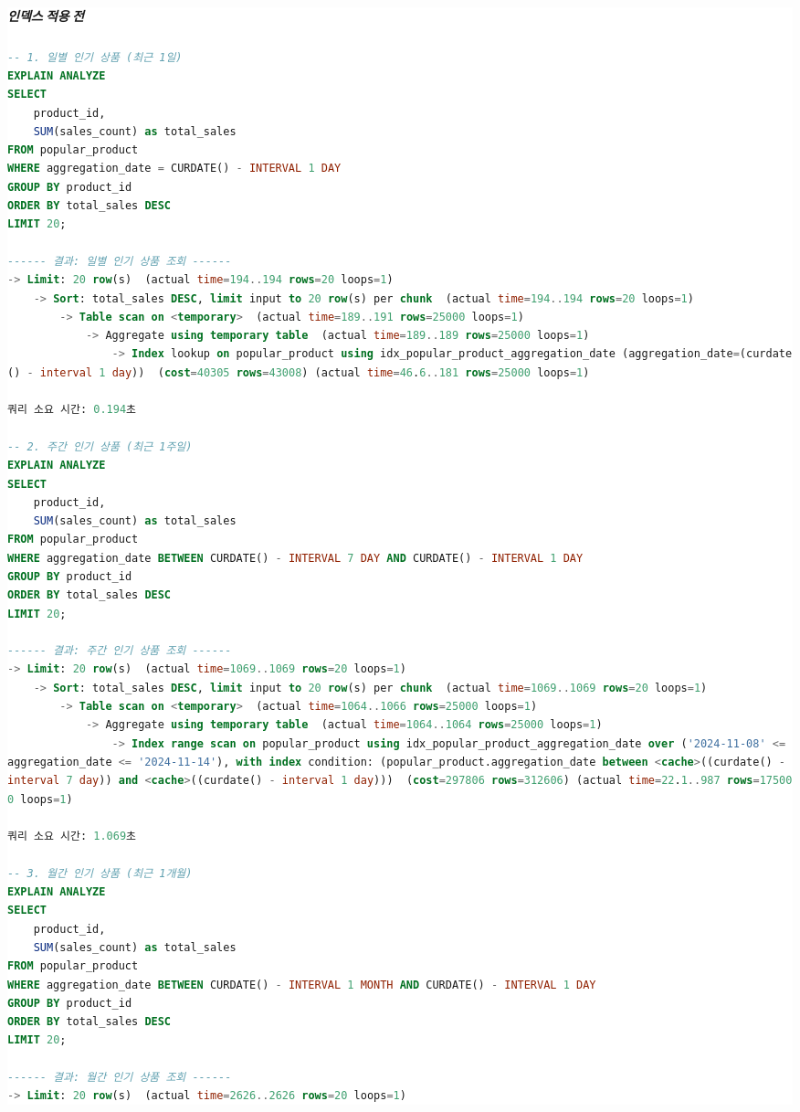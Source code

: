 ##### 인덱스 적용 전
```sql
-- 1. 일별 인기 상품 (최근 1일)  
EXPLAIN ANALYZE  
SELECT  
    product_id,  
    SUM(sales_count) as total_sales  
FROM popular_product  
WHERE aggregation_date = CURDATE() - INTERVAL 1 DAY  
GROUP BY product_id  
ORDER BY total_sales DESC  
LIMIT 20;  

------ 결과: 일별 인기 상품 조회 ------
-> Limit: 20 row(s)  (actual time=194..194 rows=20 loops=1)
    -> Sort: total_sales DESC, limit input to 20 row(s) per chunk  (actual time=194..194 rows=20 loops=1)
        -> Table scan on <temporary>  (actual time=189..191 rows=25000 loops=1)
            -> Aggregate using temporary table  (actual time=189..189 rows=25000 loops=1)
                -> Index lookup on popular_product using idx_popular_product_aggregation_date (aggregation_date=(curdate() - interval 1 day))  (cost=40305 rows=43008) (actual time=46.6..181 rows=25000 loops=1)
                
쿼리 소요 시간: 0.194초

-- 2. 주간 인기 상품 (최근 1주일)  
EXPLAIN ANALYZE  
SELECT  
    product_id,  
    SUM(sales_count) as total_sales  
FROM popular_product  
WHERE aggregation_date BETWEEN CURDATE() - INTERVAL 7 DAY AND CURDATE() - INTERVAL 1 DAY  
GROUP BY product_id  
ORDER BY total_sales DESC  
LIMIT 20;

------ 결과: 주간 인기 상품 조회 ------
-> Limit: 20 row(s)  (actual time=1069..1069 rows=20 loops=1)
    -> Sort: total_sales DESC, limit input to 20 row(s) per chunk  (actual time=1069..1069 rows=20 loops=1)
        -> Table scan on <temporary>  (actual time=1064..1066 rows=25000 loops=1)
            -> Aggregate using temporary table  (actual time=1064..1064 rows=25000 loops=1)
                -> Index range scan on popular_product using idx_popular_product_aggregation_date over ('2024-11-08' <= aggregation_date <= '2024-11-14'), with index condition: (popular_product.aggregation_date between <cache>((curdate() - interval 7 day)) and <cache>((curdate() - interval 1 day)))  (cost=297806 rows=312606) (actual time=22.1..987 rows=175000 loops=1)

쿼리 소요 시간: 1.069초
  
-- 3. 월간 인기 상품 (최근 1개월)  
EXPLAIN ANALYZE  
SELECT  
    product_id,  
    SUM(sales_count) as total_sales  
FROM popular_product  
WHERE aggregation_date BETWEEN CURDATE() - INTERVAL 1 MONTH AND CURDATE() - INTERVAL 1 DAY  
GROUP BY product_id  
ORDER BY total_sales DESC  
LIMIT 20;

------ 결과: 월간 인기 상품 조회 ------
-> Limit: 20 row(s)  (actual time=2626..2626 rows=20 loops=1)
```